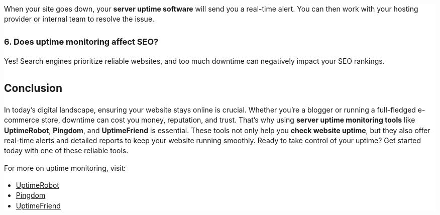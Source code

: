 When your site goes down, your **server uptime software** will send you a real-time alert. You can then work with your hosting provider or internal team to resolve the issue.

### 6. Does uptime monitoring affect SEO?

Yes! Search engines prioritize reliable websites, and too much downtime can negatively impact your SEO rankings.

## Conclusion

In today’s digital landscape, ensuring your website stays online is crucial. Whether you’re a blogger or running a full-fledged e-commerce store, downtime can cost you money, reputation, and trust. That’s why using **server uptime monitoring tools** like **UptimeRobot**, **Pingdom**, and **UptimeFriend** is essential. These tools not only help you **check website uptime**, but they also offer real-time alerts and detailed reports to keep your website running smoothly. Ready to take control of your uptime? Get started today with one of these reliable tools.

For more on uptime monitoring, visit:

- [UptimeRobot](https://uptimerobot.com)
- [Pingdom](https://pingdom.com)
- [UptimeFriend](https://uptimefriend.com)
